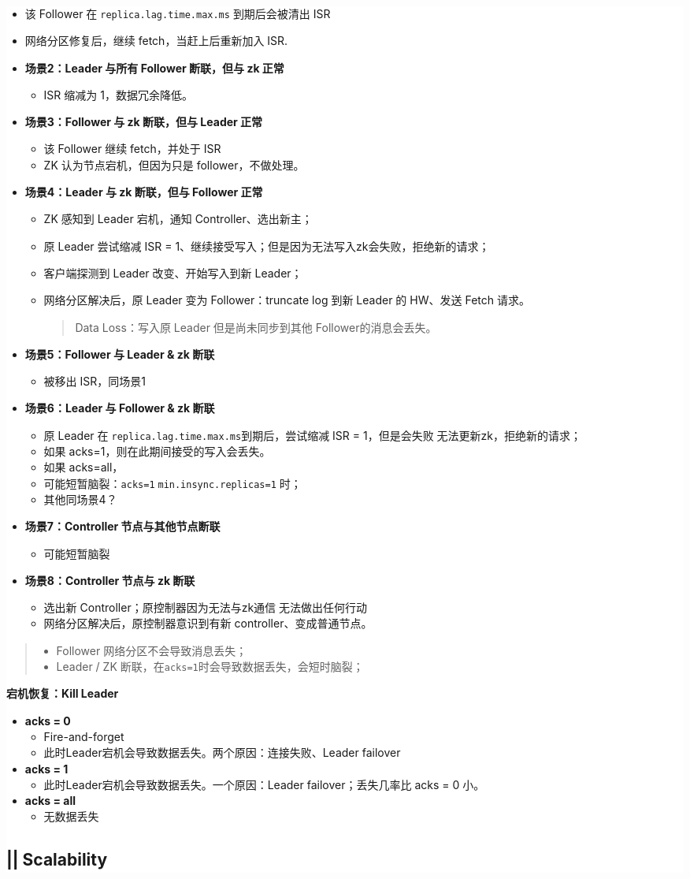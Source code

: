   - 该 Follower 在 `replica.lag.time.max.ms` 到期后会被清出 ISR
  - 网络分区修复后，继续 fetch，当赶上后重新加入 ISR.

- **场景2：Leader 与所有 Follower 断联，但与 zk 正常**

  - ISR 缩减为 1，数据冗余降低。

- **场景3：Follower 与 zk 断联，但与 Leader 正常**

  - 该 Follower 继续 fetch，并处于 ISR
  - ZK 认为节点宕机，但因为只是 follower，不做处理。

- **场景4：Leader 与 zk 断联，但与 Follower 正常**

  - ZK 感知到 Leader 宕机，通知 Controller、选出新主；

  - 原 Leader 尝试缩减 ISR = 1、继续接受写入；但是因为无法写入zk会失败，拒绝新的请求；

  - 客户端探测到 Leader 改变、开始写入到新 Leader；

  - 网络分区解决后，原 Leader 变为 Follower：truncate log 到新 Leader 的 HW、发送 Fetch 请求。

    > Data Loss：写入原 Leader 但是尚未同步到其他 Follower的消息会丢失。

- **场景5：Follower 与 Leader & zk 断联**

  - 被移出 ISR，同场景1

- **场景6：Leader 与 Follower & zk 断联**

  - 原 Leader 在 `replica.lag.time.max.ms`到期后，尝试缩减 ISR = 1，但是会失败 无法更新zk，拒绝新的请求；
  - 如果 acks=1，则在此期间接受的写入会丢失。
  - 如果 acks=all，
  - 可能短暂脑裂：`acks=1`  `min.insync.replicas=1` 时；
  - 其他同场景4？

- **场景7：Controller 节点与其他节点断联**

  - 可能短暂脑裂

- **场景8：Controller 节点与 zk 断联**

  - 选出新 Controller；原控制器因为无法与zk通信 无法做出任何行动
  - 网络分区解决后，原控制器意识到有新 controller、变成普通节点。

> - Follower 网络分区不会导致消息丢失；
> - Leader / ZK 断联，在`acks=1`时会导致数据丢失，会短时脑裂；



**宕机恢复：Kill Leader**

- **acks = 0**
  - Fire-and-forget
  - 此时Leader宕机会导致数据丢失。两个原因：连接失败、Leader failover
- **acks = 1**
  - 此时Leader宕机会导致数据丢失。一个原因：Leader failover；丢失几率比 acks = 0 小。
- **acks = all**
  - 无数据丢失

## || Scalability
